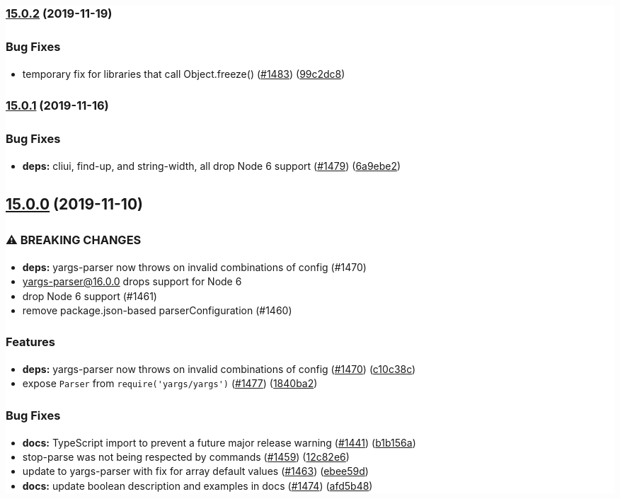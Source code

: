 ### [15.0.2](https://www.github.com/yargs/yargs/compare/v15.0.1...v15.0.2) (2019-11-19)


### Bug Fixes

* temporary fix for libraries that call Object.freeze() ([#1483](https://www.github.com/yargs/yargs/issues/1483)) ([99c2dc8](https://www.github.com/yargs/yargs/commit/99c2dc850e67c606644f8b0c0bca1a59c87dcbcd))

### [15.0.1](https://www.github.com/yargs/yargs/compare/v15.0.0...v15.0.1) (2019-11-16)


### Bug Fixes

* **deps:** cliui, find-up, and string-width, all drop Node 6 support ([#1479](https://www.github.com/yargs/yargs/issues/1479)) ([6a9ebe2](https://www.github.com/yargs/yargs/commit/6a9ebe2d955e3e979e76c07ffbb1c17fef64cb49))

## [15.0.0](https://www.github.com/yargs/yargs/compare/v14.2.0...v15.0.0) (2019-11-10)


### ⚠ BREAKING CHANGES

* **deps:** yargs-parser now throws on invalid combinations of config (#1470)
* yargs-parser@16.0.0 drops support for Node 6
* drop Node 6 support (#1461)
* remove package.json-based parserConfiguration (#1460)

### Features

* **deps:** yargs-parser now throws on invalid combinations of config ([#1470](https://www.github.com/yargs/yargs/issues/1470)) ([c10c38c](https://www.github.com/yargs/yargs/commit/c10c38cca04298f96b55a7e374a9a134abefffa7))
* expose `Parser` from `require('yargs/yargs')` ([#1477](https://www.github.com/yargs/yargs/issues/1477)) ([1840ba2](https://www.github.com/yargs/yargs/commit/1840ba22f1a24c0ece8e32bbd31db4134a080aee))


### Bug Fixes

* **docs:** TypeScript import to prevent a future major release warning ([#1441](https://www.github.com/yargs/yargs/issues/1441)) ([b1b156a](https://www.github.com/yargs/yargs/commit/b1b156a3eb4ddd6803fbbd56c611a77919293000))
* stop-parse was not being respected by commands ([#1459](https://www.github.com/yargs/yargs/issues/1459)) ([12c82e6](https://www.github.com/yargs/yargs/commit/12c82e62663e928148a7ee2f51629aa26a0f9bb2))
* update to yargs-parser with fix for array default values ([#1463](https://www.github.com/yargs/yargs/issues/1463)) ([ebee59d](https://www.github.com/yargs/yargs/commit/ebee59d9022da538410e69a5c025019ed46d13d2))
* **docs:** update boolean description and examples in docs ([#1474](https://www.github.com/yargs/yargs/issues/1474)) ([afd5b48](https://www.github.com/yargs/yargs/commit/afd5b4871bfeb90d58351ac56c5c44a83ef033e6))
